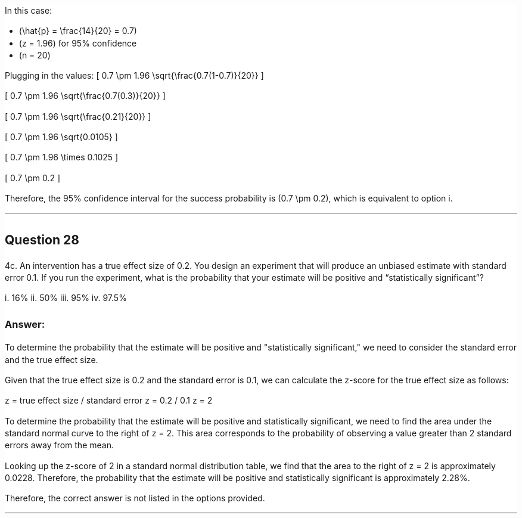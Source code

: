 In this case:
- \(\hat{p} = \frac{14}{20} = 0.7\)
- \(z = 1.96\) for 95% confidence
- \(n = 20\)

Plugging in the values:
\[ 0.7 \pm 1.96 \sqrt{\frac{0.7(1-0.7)}{20}} \]

\[ 0.7 \pm 1.96 \sqrt{\frac{0.7(0.3)}{20}} \]

\[ 0.7 \pm 1.96 \sqrt{\frac{0.21}{20}} \]

\[ 0.7 \pm 1.96 \sqrt{0.0105} \]

\[ 0.7 \pm 1.96 \times 0.1025 \]

\[ 0.7 \pm 0.2 \]

Therefore, the 95% confidence interval for the success probability is \(0.7 \pm 0.2\), which is equivalent to option i.

---

## Question 28

4c. An intervention has a true effect size of 0.2. You design an experiment that will produce an
unbiased estimate with standard error 0.1. If you run the experiment, what is the probability
that your estimate will be positive and “statistically significant”?

i. 16%
ii. 50%
iii. 95%
iv. 97.5%

### Answer:
To determine the probability that the estimate will be positive and "statistically significant," we need to consider the standard error and the true effect size.

Given that the true effect size is 0.2 and the standard error is 0.1, we can calculate the z-score for the true effect size as follows:

z = true effect size / standard error
z = 0.2 / 0.1
z = 2

To determine the probability that the estimate will be positive and statistically significant, we need to find the area under the standard normal curve to the right of z = 2. This area corresponds to the probability of observing a value greater than 2 standard errors away from the mean.

Looking up the z-score of 2 in a standard normal distribution table, we find that the area to the right of z = 2 is approximately 0.0228. Therefore, the probability that the estimate will be positive and statistically significant is approximately 2.28%.

Therefore, the correct answer is not listed in the options provided.

---

